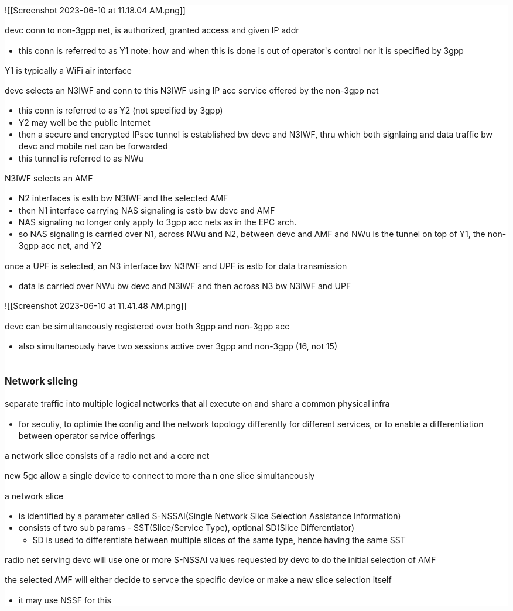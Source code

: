 ![[Screenshot 2023-06-10 at 11.18.04 AM.png]]

 devc conn to non-3gpp net, is authorized, granted access and given IP addr
 - this conn is referred to as Y1
 note: how and when this is done is out of operator's control nor it is specified by 3gpp

Y1 is typically a WiFi air interface

devc selects an N3IWF and conn to this N3IWF using IP acc service offered by the non-3gpp net
- this conn is referred to as Y2 (not specified by 3gpp)
- Y2 may well be the public Internet
- then a secure and encrypted IPsec tunnel is established bw devc and N3IWF, thru which both signlaing and data traffic bw devc and mobile net can be forwarded
- this tunnel is referred to as NWu

N3IWF selects an AMF
- N2 interfaces is estb bw N3IWF and the selected AMF
- then N1 interface carrying NAS signaling is estb bw devc and AMF
- NAS signaling no longer only apply to 3gpp acc nets as in the EPC arch.
- so NAS signaling is carried over N1, across NWu and N2, between devc and AMF and NWu is the tunnel on top of Y1, the non-3gpp acc net, and Y2

once a UPF is selected, an N3 interface bw N3IWF and UPF is estb for data transmission
- data is carried over NWu bw devc and N3IWF and then across N3 bw N3IWF and UPF

![[Screenshot 2023-06-10 at 11.41.48 AM.png]]

devc can be simultaneously registered over both 3gpp and non-3gpp acc
- also simultaneously have two sessions active over 3gpp and non-3gpp (16, not 15)

---

### Network slicing

separate traffic into multiple logical networks that all execute on and share a common physical infra
- for secutiy, to optimie the config and the network topology differently for different services, or to enable a differentiation between operator service offerings

a network slice consists of a radio net and a core net

new 5gc allow a single device to connect to more tha n one slice simultaneously

a network slice 
- is identified by a parameter called S-NSSAI(Single Network Slice Selection Assistance Information)
- consists of two sub params - SST(Slice/Service Type), optional SD(Slice Differentiator)
	- SD is used to differentiate between multiple slices of the same type, hence having the same SST

radio net serving devc will use one or more S-NSSAI values requested by devc to do the initial selection of AMF

the selected AMF will either decide to servce the specific device or make a new slice selection itself
- it may use NSSF for this
